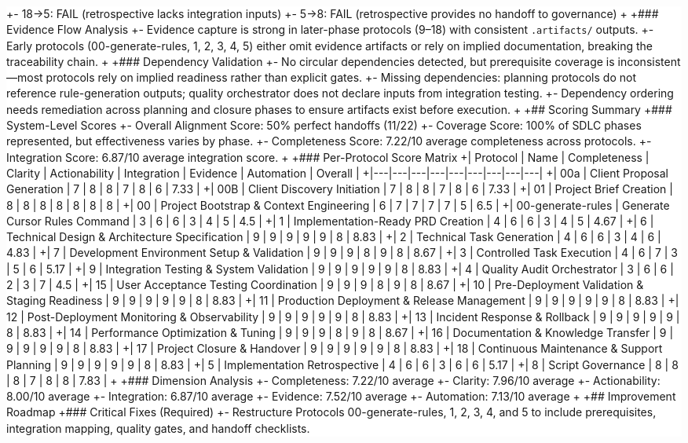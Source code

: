 +- 18→5: FAIL (retrospective lacks integration inputs)
+- 5→8: FAIL (retrospective provides no handoff to governance)
+
+### Evidence Flow Analysis
+- Evidence capture is strong in later-phase protocols (9–18) with consistent `.artifacts/` outputs.
+- Early protocols (00-generate-rules, 1, 2, 3, 4, 5) either omit evidence artifacts or rely on implied documentation, breaking the traceability chain.
+
+### Dependency Validation
+- No circular dependencies detected, but prerequisite coverage is inconsistent—most protocols rely on implied readiness rather than explicit gates.
+- Missing dependencies: planning protocols do not reference rule-generation outputs; quality orchestrator does not declare inputs from integration testing.
+- Dependency ordering needs remediation across planning and closure phases to ensure artifacts exist before execution.
+
+## Scoring Summary
+### System-Level Scores
+- Overall Alignment Score: 50% perfect handoffs (11/22)
+- Coverage Score: 100% of SDLC phases represented, but effectiveness varies by phase.
+- Completeness Score: 7.22/10 average completeness across protocols.
+- Integration Score: 6.87/10 average integration score.
+
+### Per-Protocol Score Matrix
+| Protocol | Name | Completeness | Clarity | Actionability | Integration | Evidence | Automation | Overall |
+|---|---|---|---|---|---|---|---|---|
+| 00a | Client Proposal Generation | 7 | 8 | 8 | 7 | 8 | 6 | 7.33 |
+| 00B | Client Discovery Initiation | 7 | 8 | 8 | 7 | 8 | 6 | 7.33 |
+| 01 | Project Brief Creation | 8 | 8 | 8 | 8 | 8 | 8 | 8 |
+| 00 | Project Bootstrap & Context Engineering | 6 | 7 | 7 | 7 | 7 | 5 | 6.5 |
+| 00-generate-rules | Generate Cursor Rules Command | 3 | 6 | 6 | 3 | 4 | 5 | 4.5 |
+| 1 | Implementation-Ready PRD Creation | 4 | 6 | 6 | 3 | 4 | 5 | 4.67 |
+| 6 | Technical Design & Architecture Specification | 9 | 9 | 9 | 9 | 9 | 8 | 8.83 |
+| 2 | Technical Task Generation | 4 | 6 | 6 | 3 | 4 | 6 | 4.83 |
+| 7 | Development Environment Setup & Validation | 9 | 9 | 9 | 8 | 9 | 8 | 8.67 |
+| 3 | Controlled Task Execution | 4 | 6 | 7 | 3 | 5 | 6 | 5.17 |
+| 9 | Integration Testing & System Validation | 9 | 9 | 9 | 9 | 9 | 8 | 8.83 |
+| 4 | Quality Audit Orchestrator | 3 | 6 | 6 | 2 | 3 | 7 | 4.5 |
+| 15 | User Acceptance Testing Coordination | 9 | 9 | 9 | 8 | 9 | 8 | 8.67 |
+| 10 | Pre-Deployment Validation & Staging Readiness | 9 | 9 | 9 | 9 | 9 | 8 | 8.83 |
+| 11 | Production Deployment & Release Management | 9 | 9 | 9 | 9 | 9 | 8 | 8.83 |
+| 12 | Post-Deployment Monitoring & Observability | 9 | 9 | 9 | 9 | 9 | 8 | 8.83 |
+| 13 | Incident Response & Rollback | 9 | 9 | 9 | 9 | 9 | 8 | 8.83 |
+| 14 | Performance Optimization & Tuning | 9 | 9 | 9 | 8 | 9 | 8 | 8.67 |
+| 16 | Documentation & Knowledge Transfer | 9 | 9 | 9 | 9 | 9 | 8 | 8.83 |
+| 17 | Project Closure & Handover | 9 | 9 | 9 | 9 | 9 | 8 | 8.83 |
+| 18 | Continuous Maintenance & Support Planning | 9 | 9 | 9 | 9 | 9 | 8 | 8.83 |
+| 5 | Implementation Retrospective | 4 | 6 | 6 | 3 | 6 | 6 | 5.17 |
+| 8 | Script Governance | 8 | 8 | 8 | 7 | 8 | 8 | 7.83 |
+
+### Dimension Analysis
+- Completeness: 7.22/10 average
+- Clarity: 7.96/10 average
+- Actionability: 8.00/10 average
+- Integration: 6.87/10 average
+- Evidence: 7.52/10 average
+- Automation: 7.13/10 average
+
+## Improvement Roadmap
+### Critical Fixes (Required)
+- Restructure Protocols 00-generate-rules, 1, 2, 3, 4, and 5 to include prerequisites, integration mapping, quality gates, and handoff checklists.